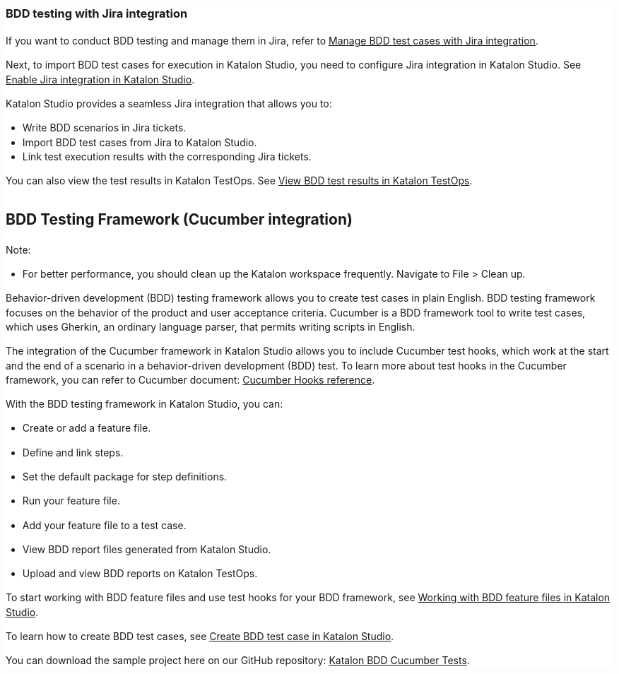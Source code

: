 ### BDD testing with Jira integration

<p xmlns="http://www.w3.org/1999/xhtml" className="p">If you want to conduct BDD testing and manage them in Jira, refer to <a className="xref" href="/docs/organize/integration-for-organizing-tests/jira-integration/manage-bdd-test-cases-with-jira-integration">Manage  BDD test cases   with Jira integration</a>.</p> 
<p xmlns="http://www.w3.org/1999/xhtml" className="p">Next, to import BDD test cases for execution in Katalon Studio, you need to configure Jira integration in Katalon Studio. See <a className="xref" href="/docs/organize/integration-for-organizing-tests/jira-integration/configure-jira-integration-in-katalon-studio#task-9508">Enable Jira integration in <span className="ph">Katalon Studio</span></a>.</p> 
<p xmlns="http://www.w3.org/1999/xhtml" className="p">Katalon Studio provides a seamless Jira integration that allows you to:</p> 
<ul xmlns="http://www.w3.org/1999/xhtml" className="ul"><li className="li">Write BDD scenarios in Jira tickets.</li><li className="li">Import BDD test cases from Jira to Katalon Studio.</li><li className="li">Link test execution results with the corresponding Jira tickets.</li></ul> 
<p xmlns="http://www.w3.org/1999/xhtml" className="p">You can also view the test results in Katalon TestOps. See <a className="xref" href="/docs/analyze/reports/view-test-reports/view-test-reports-in-katalon-testops/view-bdd-test-results-in-testops">View BDD test results in Katalon TestOps</a>.</p> 

## <a id="id_cucumber-features-file" class="anchor_top_offset"/>BDD Testing Framework (Cucumber integration)

<div xmlns="http://www.w3.org/1999/xhtml" className="note note note_note"><span className="note__title">Note:</span> <ul className="ul"><li className="li"><p className="p">For better performance, you should clean up the Katalon workspace frequently. Navigate to <span className="ph uicontrol">File</span> &gt; <span className="ph uicontrol">Clean up</span>.</p></li></ul></div>
<p xmlns="http://www.w3.org/1999/xhtml" className="p">Behavior-driven development (BDD) testing framework allows you to create test cases in plain English. BDD testing framework focuses on the behavior of the product and user acceptance criteria. Cucumber is a BDD framework tool to write test cases, which uses Gherkin, an ordinary language parser, that permits writing scripts in English.</p> 
<p xmlns="http://www.w3.org/1999/xhtml" className="p">The integration of the Cucumber framework in Katalon Studio allows you to include Cucumber test hooks, which work at the start and the end of a scenario in a behavior-driven development (BDD) test. To learn more about test hooks in the Cucumber framework, you can refer to Cucumber document: <a className="xref j-external-link" href="https://cucumber.io/docs/cucumber/api/#hooks" target="_blank">Cucumber Hooks reference</a>.</p> 
<p xmlns="http://www.w3.org/1999/xhtml" className="p">With the BDD testing framework in <span className="ph">Katalon Studio</span>, you can:</p> 
<ul xmlns="http://www.w3.org/1999/xhtml" className="ul"><li className="li"><p className="p">Create or add a feature file.</p></li><li className="li"><p className="p">Define and link steps.</p></li><li className="li"><p className="p">Set the default package for step definitions.</p></li><li className="li"><p className="p">Run your feature file.</p></li><li className="li"><p className="p">Add your feature file to a test case.</p></li><li className="li"><p className="p">View BDD report files generated from <span className="ph">Katalon Studio</span>.</p></li><li className="li"><p className="p">Upload and view BDD reports on <span className="ph">Katalon TestOps</span>.</p></li></ul> 
<p xmlns="http://www.w3.org/1999/xhtml" className="p">To start working with BDD feature files and use test hooks for your BDD framework, see <a className="xref" href="/docs/create-tests/manage-test-artifacts/working-with-bdd-feature-files-in-katalon-studio">Working with BDD feature files in Katalon Studio</a>.</p> 
<p xmlns="http://www.w3.org/1999/xhtml" className="p">To learn how to create BDD test cases, see <a className="xref" href="/docs/create-tests/create-test-cases/create-bdd-test-cases-in-katalon-studio">Create BDD test case in Katalon Studio</a>.</p> 
<p xmlns="http://www.w3.org/1999/xhtml" className="p">You can download the sample project here on our GitHub repository: <a className="xref j-external-link" href="https://github.com/katalon-studio-samples/katalon-bdd-cucumber-tests" target="_blank">Katalon BDD Cucumber Tests</a>.</p> 
